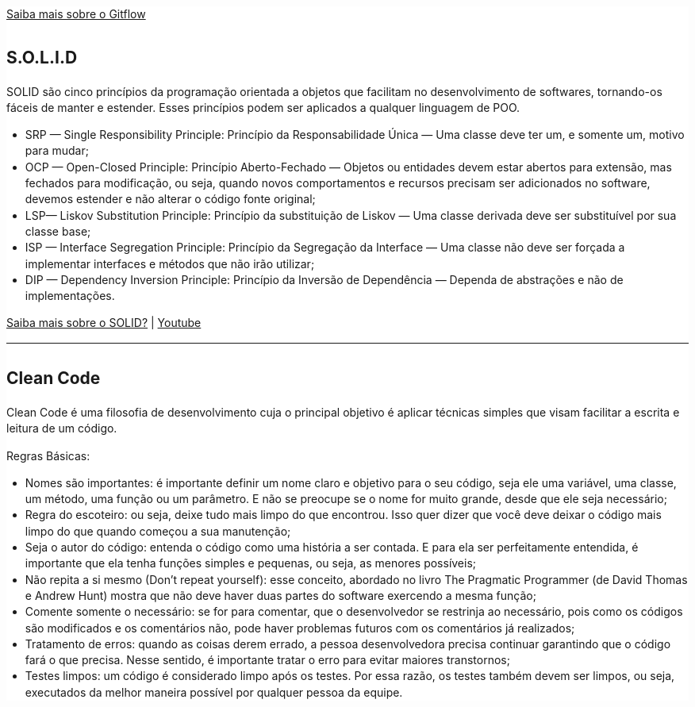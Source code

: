 [Saiba mais sobre o Gitflow](https://www.atlassian.com/br/git/tutorials/comparing-workflows/gitflow-workflow)

## S.O.L.I.D  

SOLID são cinco princípios da programação orientada a objetos que facilitam no desenvolvimento de softwares, tornando-os fáceis de manter e estender. Esses princípios podem ser aplicados a qualquer linguagem de POO.

- SRP — Single Responsibility Principle: Princípio da Responsabilidade Única — Uma classe deve ter um, e somente um, motivo para mudar;
- OCP — Open-Closed Principle: Princípio Aberto-Fechado — Objetos ou entidades devem estar abertos para extensão, mas fechados para modificação, ou seja, quando novos comportamentos e recursos precisam ser adicionados no software, devemos estender e não alterar o código fonte original;
- LSP— Liskov Substitution Principle: Princípio da substituição de Liskov — Uma classe derivada deve ser substituível por sua classe base;
- ISP — Interface Segregation Principle: Princípio da Segregação da Interface — Uma classe não deve ser forçada a implementar interfaces e métodos que não irão utilizar;
- DIP — Dependency Inversion Principle: Princípio da Inversão de Dependência — Dependa de abstrações e não de implementações.

[Saiba mais sobre o SOLID?](https://medium.com/desenvolvendo-com-paixao/o-que-%C3%A9-solid-o-guia-completo-para-voc%C3%AA-entender-os-5-princ%C3%ADpios-da-poo-2b937b3fc530) |
[Youtube](https://www.youtube.com/watch?v=mkx0CdWiPRA)

----

## Clean Code  

Clean Code é uma filosofia de desenvolvimento cuja o principal objetivo é aplicar técnicas simples que visam facilitar a escrita e leitura de um código.

Regras Básicas:

- Nomes são importantes: é importante definir um nome claro e objetivo para o seu código, seja ele uma variável, uma classe, um método, uma função ou um parâmetro. E não se preocupe se o nome for muito grande, desde que ele seja necessário;
- Regra do escoteiro: ou seja, deixe tudo mais limpo do que encontrou. Isso quer dizer que você deve deixar o código mais limpo do que quando começou a sua manutenção;
- Seja o autor do código: entenda o código como uma história a ser contada. E para ela ser perfeitamente entendida, é importante que ela tenha funções simples e pequenas, ou seja, as menores possíveis;
- Não repita a si mesmo (Don’t repeat yourself): esse conceito, abordado no livro The Pragmatic Programmer (de David Thomas e Andrew Hunt) mostra que não deve haver duas partes do software exercendo a mesma função;
- Comente somente o necessário: se for para comentar, que o desenvolvedor se restrinja ao necessário, pois como os códigos são modificados e os comentários não, pode haver problemas futuros com os comentários já realizados;
- Tratamento de erros: quando as coisas derem errado, a pessoa desenvolvedora precisa continuar garantindo que o código fará o que precisa. Nesse sentido, é importante tratar o erro para evitar maiores transtornos;
- Testes limpos: um código é considerado limpo após os testes. Por essa razão, os testes também devem ser limpos, ou seja, executados da melhor maneira possível por qualquer pessoa da equipe.

